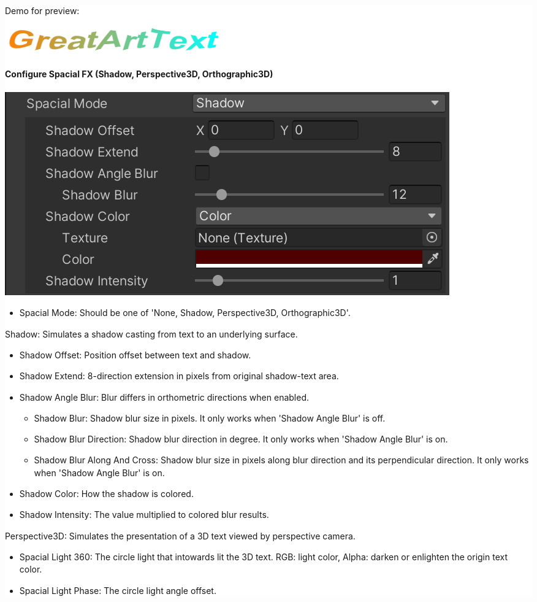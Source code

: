 Demo for preview:

![demo-trapezoid](./images~/inspector_demo_2.png)

#### Configure Spacial FX (Shadow, Perspective3D, Orthographic3D)

![inspector-shadow](./images~/inspector_3.png)

- Spacial Mode: Should be one of 'None, Shadow, Perspective3D, Orthographic3D'.

Shadow: Simulates a shadow casting from text to an underlying surface.

- Shadow Offset: Position offset between text and shadow.

- Shadow Extend: 8-direction extension in pixels from original shadow-text area.

- Shadow Angle Blur: Blur differs in orthometric directions when enabled.
  
  - Shadow Blur: Shadow blur size in pixels. It only works when 'Shadow Angle Blur' is off.
  
  - Shadow Blur Direction: Shadow blur direction in degree. It only works when 'Shadow Angle Blur' is on.
  
  - Shadow Blur Along And Cross: Shadow blur size in pixels along blur direction and its perpendicular direction. It only works when 'Shadow Angle Blur' is on.

- Shadow Color: How the shadow is colored.

- Shadow Intensity: The value multiplied to colored blur results.

Perspective3D: Simulates the presentation of a 3D text viewed by perspective camera.

- Spacial Light 360: The circle light that intowards lit the 3D text. RGB: light color, Alpha: darken or enlighten the origin text color.

- Spacial Light Phase: The circle light angle offset.
